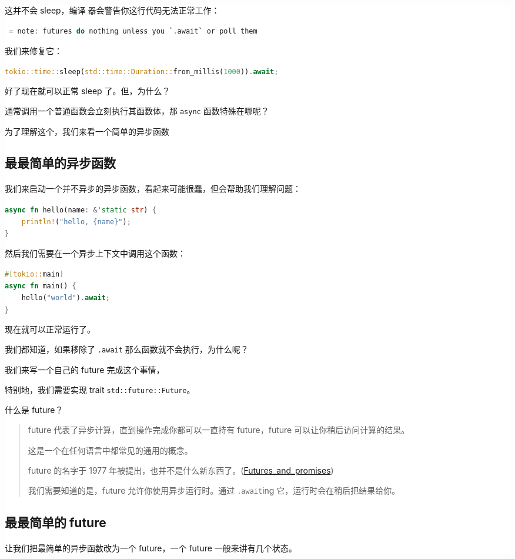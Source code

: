 这并不会 sleep，编译	器会警告你这行代码无法正常工作：

```rust
 = note: futures do nothing unless you `.await` or poll them
```

我们来修复它：

```rust
tokio::time::sleep(std::time::Duration::from_millis(1000)).await;
```

好了现在就可以正常 sleep 了。但，为什么？

通常调用一个普通函数会立刻执行其函数体，那 `async` 函数特殊在哪呢？

为了理解这个，我们来看一个简单的异步函数

## 最最简单的异步函数

我们来启动一个并不异步的异步函数，看起来可能很蠢，但会帮助我们理解问题：

```rust
async fn hello(name: &'static str) {
    println!("hello, {name}");
}
```

然后我们需要在一个异步上下文中调用这个函数：

```rust
#[tokio::main]
async fn main() {
    hello("world").await;
}
```

现在就可以正常运行了。

我们都知道，如果移除了 `.await` 那么函数就不会执行，为什么呢？

我们来写一个自己的 future 完成这个事情，

特别地，我们需要实现 trait `std::future::Future`。

什么是 future？

> future 代表了异步计算，直到操作完成你都可以一直持有 future，future 可以让你稍后访问计算的结果。
>
> 这是一个在任何语言中都常见的通用的概念。
>
> future 的名字于 1977 年被提出，也并不是什么新东西了。([Futures_and_promises](https://en.wikipedia.org/wiki/Futures_and_promises))
>
> 我们需要知道的是，future 允许你使用异步运行时。通过 `.await`ing 它，运行时会在稍后把结果给你。

## 最最简单的 future

让我们把最简单的异步函数改为一个 future，一个 future 一般来讲有几个状态。
